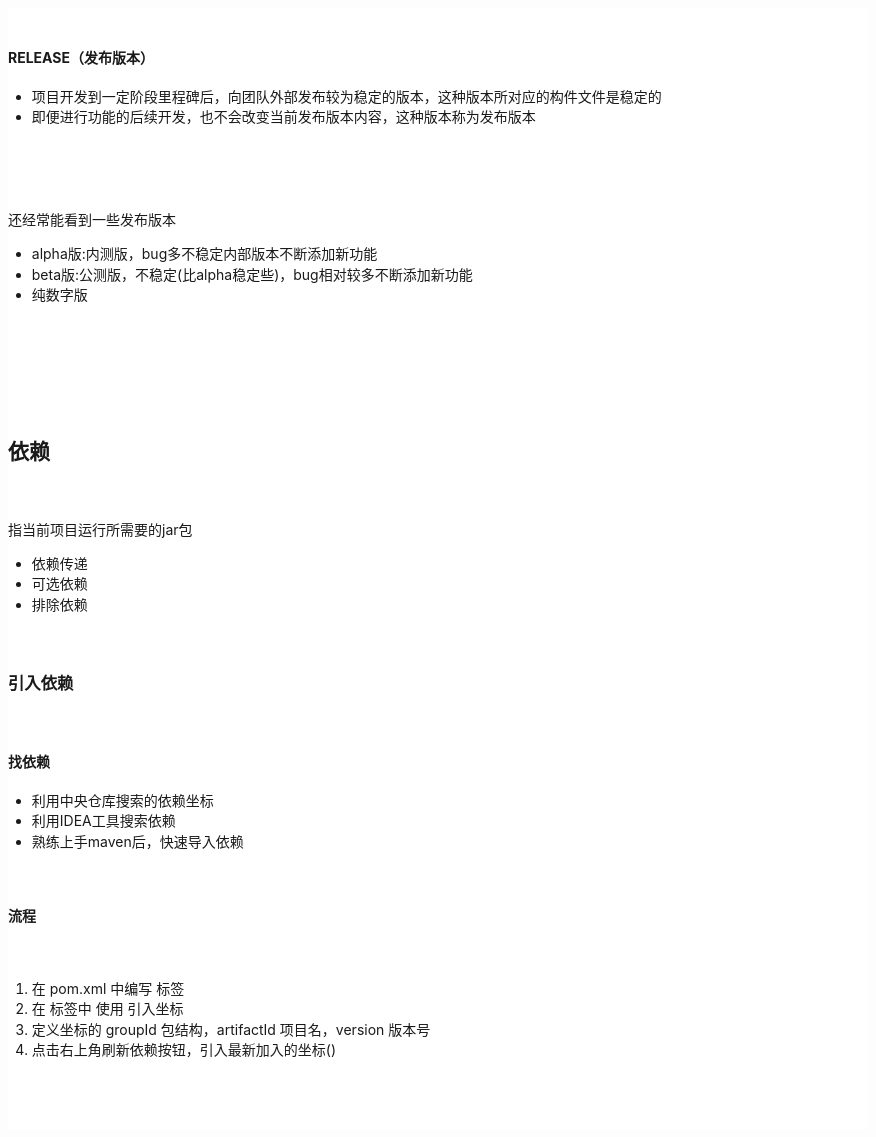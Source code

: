 ‍

#### RELEASE（发布版本）

* 项目开发到一定阶段里程碑后，向团队外部发布较为稳定的版本，这种版本所对应的构件文件是稳定的
* 即便进行功能的后续开发，也不会改变当前发布版本内容，这种版本称为发布版本

‍

‍

还经常能看到一些发布版本

* alpha版:内测版，bug多不稳定内部版本不断添加新功能
* beta版:公测版，不稳定(比alpha稳定些)，bug相对较多不断添加新功能
* 纯数字版

‍

‍

‍

## 依赖

‍

指当前项目运行所需要的jar包

* 依赖传递
* 可选依赖
* 排除依赖

‍

### 引入依赖

‍

#### **找依赖**

* 利用中央仓库搜索的依赖坐标
* 利用IDEA工具搜索依赖
* 熟练上手maven后，快速导入依赖

‍

#### 流程

‍

1. 在 pom.xml 中编写 <dependencies> 标签
2. 在 <dependencies> 标签中 使用 <dependency> 引入坐标
3. 定义坐标的 groupId 包结构，artifactId 项目名，version 版本号
4. 点击右上角刷新依赖按钮，引入最新加入的坐标()

‍

‍
